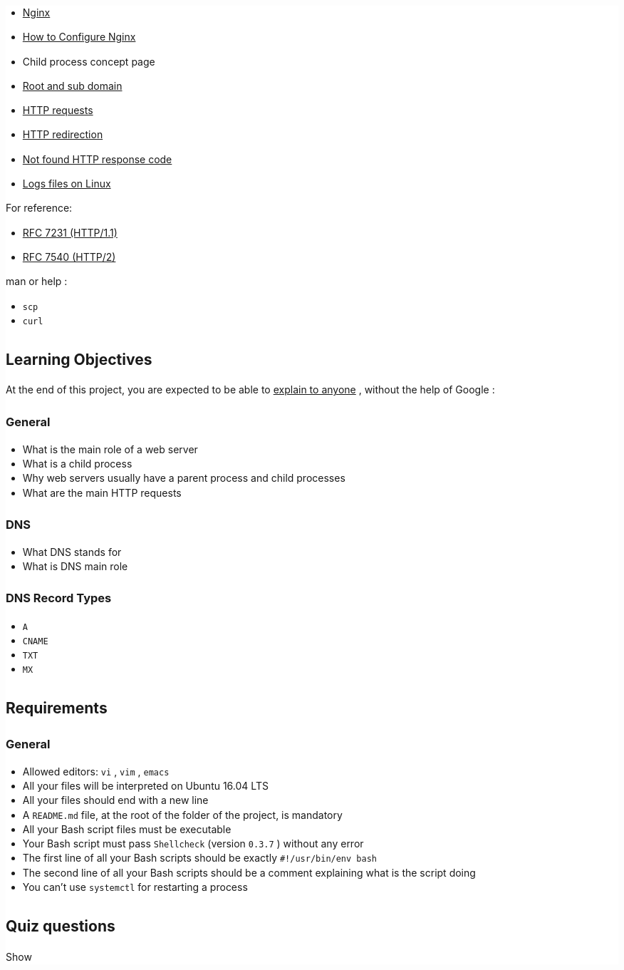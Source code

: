 * [Nginx](https://intranet.hbtn.io/rltoken/H9OfhUnBDdxV-QQnIucMlA) 

* [How to Configure Nginx](https://intranet.hbtn.io/rltoken/wePwmjbJDgJZO7YPvffWxQ) 

* Child process concept page
* [Root and sub domain](https://intranet.hbtn.io/rltoken/S2JO8E1CftLXOgvCfYf78A) 

* [HTTP requests](https://intranet.hbtn.io/rltoken/C9s3U62JbiOAvn9WCoxKsA) 

* [HTTP redirection](https://intranet.hbtn.io/rltoken/kI4vRQ6vc45Wfbdo3UD8Lw) 

* [Not found HTTP response code](https://intranet.hbtn.io/rltoken/5UvC588x2hZR7dm6eRFPoQ) 

* [Logs files on Linux](https://intranet.hbtn.io/rltoken/bkqQ72HZVAV65G8nB503Pw) 

For reference:
* [RFC 7231 (HTTP/1.1)](https://intranet.hbtn.io/rltoken/Ip0atFgh-X8dcQxQdUyVUA) 

* [RFC 7540 (HTTP/2)](https://intranet.hbtn.io/rltoken/cwfqkSHy98XGvyezL5KIIA) 

man or help : 
*  ` scp ` 
*  ` curl ` 
## Learning Objectives
At the end of this project, you are expected to be able to  [explain to anyone](https://intranet.hbtn.io/rltoken/HLB_f8cKD3VOdBgXcaHTdA) 
 ,  without the help of Google :
### General
* What is the main role of a web server
* What is a child process
* Why web servers usually have a parent process and child processes
* What are the main HTTP requests
### DNS
* What DNS stands for
* What is DNS main role
### DNS Record Types
*  ` A ` 
*  ` CNAME ` 
*  ` TXT ` 
*  ` MX ` 
## Requirements
### General
* Allowed editors:  ` vi ` ,  ` vim ` ,  ` emacs ` 
* All your files will be interpreted on Ubuntu 16.04 LTS
* All your files should end with a new line
* A  ` README.md `  file, at the root of the folder of the project, is mandatory
* All your Bash script files must be executable
* Your Bash script must pass  ` Shellcheck `  (version  ` 0.3.7 ` ) without any error
* The first line of all your Bash scripts should be exactly  ` #!/usr/bin/env bash ` 
* The second line of all your Bash scripts should be a comment explaining what is the script doing
* You can’t use  ` systemctl `  for restarting a process
## Quiz questions
Show
#### 
        